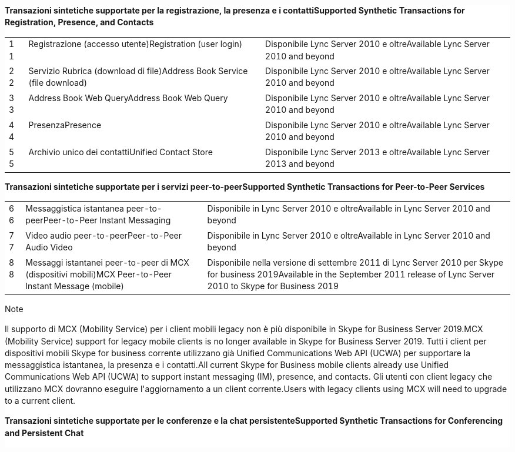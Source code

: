<span data-ttu-id="b9ac6-223">**Transazioni sintetiche supportate per la registrazione, la presenza e i contatti**</span><span class="sxs-lookup"><span data-stu-id="b9ac6-223">**Supported Synthetic Transactions for Registration, Presence, and Contacts**</span></span>

||||
|:-----|:-----|:-----|
|<span data-ttu-id="b9ac6-224">1 </span><span class="sxs-lookup"><span data-stu-id="b9ac6-224">1</span></span>  <br/> |<span data-ttu-id="b9ac6-225">Registrazione (accesso utente)</span><span class="sxs-lookup"><span data-stu-id="b9ac6-225">Registration (user login)</span></span>  <br/> |<span data-ttu-id="b9ac6-226">Disponibile Lync Server 2010 e oltre</span><span class="sxs-lookup"><span data-stu-id="b9ac6-226">Available Lync Server 2010 and beyond</span></span>  <br/> |
|<span data-ttu-id="b9ac6-227">2 </span><span class="sxs-lookup"><span data-stu-id="b9ac6-227">2</span></span>  <br/> |<span data-ttu-id="b9ac6-228">Servizio Rubrica (download di file)</span><span class="sxs-lookup"><span data-stu-id="b9ac6-228">Address Book Service (file download)</span></span>  <br/> |<span data-ttu-id="b9ac6-229">Disponibile Lync Server 2010 e oltre</span><span class="sxs-lookup"><span data-stu-id="b9ac6-229">Available Lync Server 2010 and beyond</span></span>  <br/> |
|<span data-ttu-id="b9ac6-230">3 </span><span class="sxs-lookup"><span data-stu-id="b9ac6-230">3</span></span>  <br/> |<span data-ttu-id="b9ac6-231">Address Book Web Query</span><span class="sxs-lookup"><span data-stu-id="b9ac6-231">Address Book Web Query</span></span>  <br/> |<span data-ttu-id="b9ac6-232">Disponibile Lync Server 2010 e oltre</span><span class="sxs-lookup"><span data-stu-id="b9ac6-232">Available Lync Server 2010 and beyond</span></span>  <br/> |
|<span data-ttu-id="b9ac6-233">4 </span><span class="sxs-lookup"><span data-stu-id="b9ac6-233">4</span></span>  <br/> |<span data-ttu-id="b9ac6-234">Presenza</span><span class="sxs-lookup"><span data-stu-id="b9ac6-234">Presence</span></span>  <br/> |<span data-ttu-id="b9ac6-235">Disponibile Lync Server 2010 e oltre</span><span class="sxs-lookup"><span data-stu-id="b9ac6-235">Available Lync Server 2010 and beyond</span></span>  <br/> |
|<span data-ttu-id="b9ac6-236">5 </span><span class="sxs-lookup"><span data-stu-id="b9ac6-236">5</span></span>  <br/> |<span data-ttu-id="b9ac6-237">Archivio unico dei contatti</span><span class="sxs-lookup"><span data-stu-id="b9ac6-237">Unified Contact Store</span></span>  <br/> |<span data-ttu-id="b9ac6-238">Disponibile Lync Server 2013 e oltre</span><span class="sxs-lookup"><span data-stu-id="b9ac6-238">Available Lync Server 2013 and beyond</span></span>  <br/> |
   
<span data-ttu-id="b9ac6-239">**Transazioni sintetiche supportate per i servizi peer-to-peer**</span><span class="sxs-lookup"><span data-stu-id="b9ac6-239">**Supported Synthetic Transactions for Peer-to-Peer Services**</span></span>

||||
|:-----|:-----|:-----|
|<span data-ttu-id="b9ac6-240">6 </span><span class="sxs-lookup"><span data-stu-id="b9ac6-240">6</span></span>  <br/> |<span data-ttu-id="b9ac6-241">Messaggistica istantanea peer-to-peer</span><span class="sxs-lookup"><span data-stu-id="b9ac6-241">Peer-to-Peer Instant Messaging</span></span>  <br/> |<span data-ttu-id="b9ac6-242">Disponibile in Lync Server 2010 e oltre</span><span class="sxs-lookup"><span data-stu-id="b9ac6-242">Available in Lync Server 2010 and beyond</span></span>  <br/> |
|<span data-ttu-id="b9ac6-243">7 </span><span class="sxs-lookup"><span data-stu-id="b9ac6-243">7</span></span>  <br/> |<span data-ttu-id="b9ac6-244">Video audio peer-to-peer</span><span class="sxs-lookup"><span data-stu-id="b9ac6-244">Peer-to-Peer Audio Video</span></span>  <br/> |<span data-ttu-id="b9ac6-245">Disponibile in Lync Server 2010 e oltre</span><span class="sxs-lookup"><span data-stu-id="b9ac6-245">Available in Lync Server 2010 and beyond</span></span>  <br/> |
|<span data-ttu-id="b9ac6-246">8 </span><span class="sxs-lookup"><span data-stu-id="b9ac6-246">8</span></span>  <br/> |<span data-ttu-id="b9ac6-247">Messaggi istantanei peer-to-peer di MCX (dispositivi mobili)</span><span class="sxs-lookup"><span data-stu-id="b9ac6-247">MCX Peer-to-Peer Instant Message (mobile)</span></span>  <br/> |<span data-ttu-id="b9ac6-248">Disponibile nella versione di settembre 2011 di Lync Server 2010 per Skype for business 2019</span><span class="sxs-lookup"><span data-stu-id="b9ac6-248">Available in the September 2011 release of Lync Server 2010 to Skype for Business 2019</span></span>  <br/> |
 
> [!NOTE]
> <span data-ttu-id="b9ac6-249">Il supporto di MCX (Mobility Service) per i client mobili legacy non è più disponibile in Skype for Business Server 2019.</span><span class="sxs-lookup"><span data-stu-id="b9ac6-249">MCX (Mobility Service) support for legacy mobile clients is no longer available in Skype for Business Server 2019.</span></span> <span data-ttu-id="b9ac6-250">Tutti i client per dispositivi mobili Skype for business corrente utilizzano già Unified Communications Web API (UCWA) per supportare la messaggistica istantanea, la presenza e i contatti.</span><span class="sxs-lookup"><span data-stu-id="b9ac6-250">All current Skype for Business mobile clients already use Unified Communications Web API (UCWA) to support instant messaging (IM), presence, and contacts.</span></span> <span data-ttu-id="b9ac6-251">Gli utenti con client legacy che utilizzano MCX dovranno eseguire l'aggiornamento a un client corrente.</span><span class="sxs-lookup"><span data-stu-id="b9ac6-251">Users with legacy clients using MCX will need to upgrade to a current client.</span></span>
  
<span data-ttu-id="b9ac6-252">**Transazioni sintetiche supportate per le conferenze e la chat persistente**</span><span class="sxs-lookup"><span data-stu-id="b9ac6-252">**Supported Synthetic Transactions for Conferencing and Persistent Chat**</span></span>

||||
|:-----|:-----|:-----|